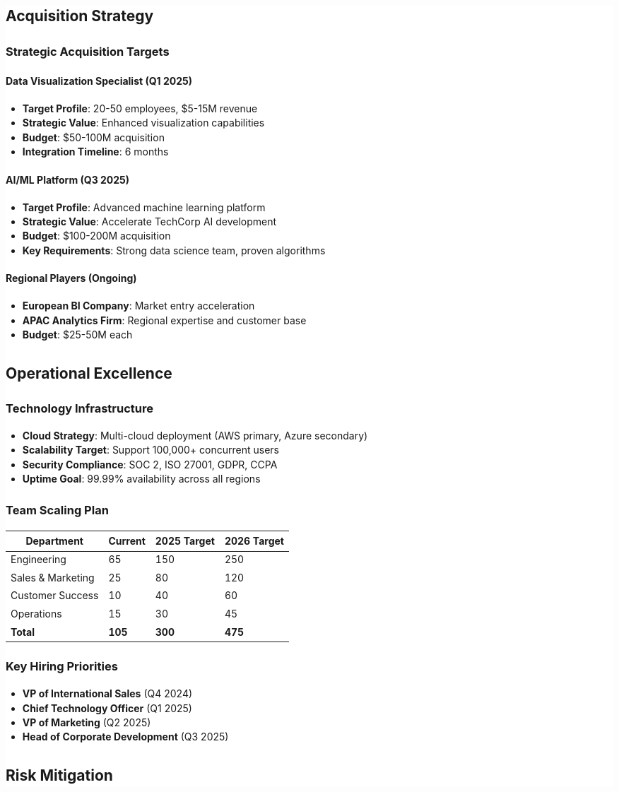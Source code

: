 ## Acquisition Strategy

### Strategic Acquisition Targets

#### Data Visualization Specialist (Q1 2025)
- **Target Profile**: 20-50 employees, $5-15M revenue
- **Strategic Value**: Enhanced visualization capabilities
- **Budget**: $50-100M acquisition
- **Integration Timeline**: 6 months

#### AI/ML Platform (Q3 2025)
- **Target Profile**: Advanced machine learning platform
- **Strategic Value**: Accelerate TechCorp AI development
- **Budget**: $100-200M acquisition
- **Key Requirements**: Strong data science team, proven algorithms

#### Regional Players (Ongoing)
- **European BI Company**: Market entry acceleration
- **APAC Analytics Firm**: Regional expertise and customer base
- **Budget**: $25-50M each

## Operational Excellence

### Technology Infrastructure
- **Cloud Strategy**: Multi-cloud deployment (AWS primary, Azure secondary)
- **Scalability Target**: Support 100,000+ concurrent users
- **Security Compliance**: SOC 2, ISO 27001, GDPR, CCPA
- **Uptime Goal**: 99.99% availability across all regions

### Team Scaling Plan
| Department | Current | 2025 Target | 2026 Target |
|------------|---------|-------------|-------------|
| Engineering | 65 | 150 | 250 |
| Sales & Marketing | 25 | 80 | 120 |
| Customer Success | 10 | 40 | 60 |
| Operations | 15 | 30 | 45 |
| **Total** | **105** | **300** | **475** |

### Key Hiring Priorities
- **VP of International Sales** (Q4 2024)
- **Chief Technology Officer** (Q1 2025)
- **VP of Marketing** (Q2 2025)
- **Head of Corporate Development** (Q3 2025)

## Risk Mitigation
